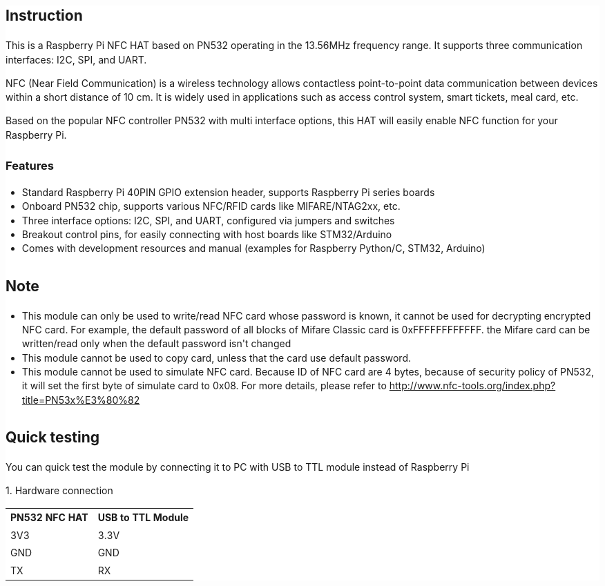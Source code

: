 
<h2><span class="mw-headline" id="Instruction">Instruction</span></h2>
<p>This is a Raspberry Pi NFC HAT based on PN532 operating in the 13.56MHz frequency range. It supports three communication interfaces: I2C, SPI, and UART.
</p><p>NFC (Near Field Communication) is a wireless technology allows contactless point-to-point data communication between devices within a short distance of 10 cm. It is widely used in applications such as access control system, smart tickets, meal card, etc.
</p><p>Based on the popular NFC controller PN532 with multi interface options, this HAT will easily enable NFC function for your Raspberry Pi.
</p>
<h3><span class="mw-headline" id="Features">Features</span></h3>
<ul>
<li>Standard Raspberry Pi 40PIN GPIO extension header, supports Raspberry Pi series boards
</li>
<li>Onboard PN532 chip, supports various NFC/RFID cards like MIFARE/NTAG2xx, etc.
</li>
<li>Three interface options: I2C, SPI, and UART, configured via jumpers and switches
</li>
<li>Breakout control pins, for easily connecting with host boards like STM32/Arduino
</li>
<li>Comes with development resources and manual (examples for Raspberry Python/C, STM32, Arduino)
</li>
</ul>
<h2><span class="mw-headline" id="Note">Note</span></h2>
<ul>
<li>This module can only be used to write/read NFC card whose password is known, it cannot be used for decrypting encrypted NFC card. For example, the default password of all blocks of Mifare Classic card is 0xFFFFFFFFFFFF. the Mifare card can be written/read only when the default password isn't changed
</li>
<li>This module cannot be used to copy card, unless that the card use default password.
</li>
<li>This module cannot be used to simulate NFC card. Because ID of NFC card are 4 bytes, because of security policy of PN532, it will set the first byte of simulate card to 0x08. For more details, please refer to <a rel="nofollow" target="_blank" class="external free" href="http://www.nfc-tools.org/index.php?title=PN53x%E3%80%82">http://www.nfc-tools.org/index.php?title=PN53x%E3%80%82</a> 
</li>
</ul>
<h2><span class="mw-headline" id="Quick_testing">Quick testing</span></h2>
<p>You can quick test the module by connecting it to PC with USB to TTL module instead of Raspberry Pi
</p>
<dl>
<dt>1. Hardware connection
</dt>
</dl>
<table class="wikitable">
<tr>
<th>PN532 NFC HAT</th>
<th>USB to TTL Module
</th></tr>
<tr>
<td>3V3</td>
<td>3.3V
</td></tr>
<tr>
<td>GND</td>
<td>GND
</td></tr>
<tr>
<td>TX</td>
<td>RX
</td></tr>
<tr>